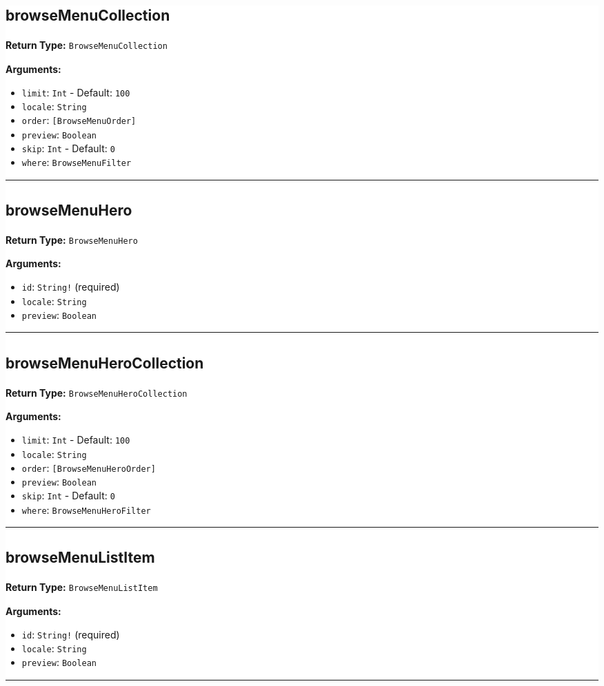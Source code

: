 
## browseMenuCollection

**Return Type:** `BrowseMenuCollection`

**Arguments:**

- `limit`: `Int` - Default: `100`
- `locale`: `String`
- `order`: `[BrowseMenuOrder]`
- `preview`: `Boolean`
- `skip`: `Int` - Default: `0`
- `where`: `BrowseMenuFilter`

---

## browseMenuHero

**Return Type:** `BrowseMenuHero`

**Arguments:**

- `id`: `String!` (required)
- `locale`: `String`
- `preview`: `Boolean`

---

## browseMenuHeroCollection

**Return Type:** `BrowseMenuHeroCollection`

**Arguments:**

- `limit`: `Int` - Default: `100`
- `locale`: `String`
- `order`: `[BrowseMenuHeroOrder]`
- `preview`: `Boolean`
- `skip`: `Int` - Default: `0`
- `where`: `BrowseMenuHeroFilter`

---

## browseMenuListItem

**Return Type:** `BrowseMenuListItem`

**Arguments:**

- `id`: `String!` (required)
- `locale`: `String`
- `preview`: `Boolean`

---
